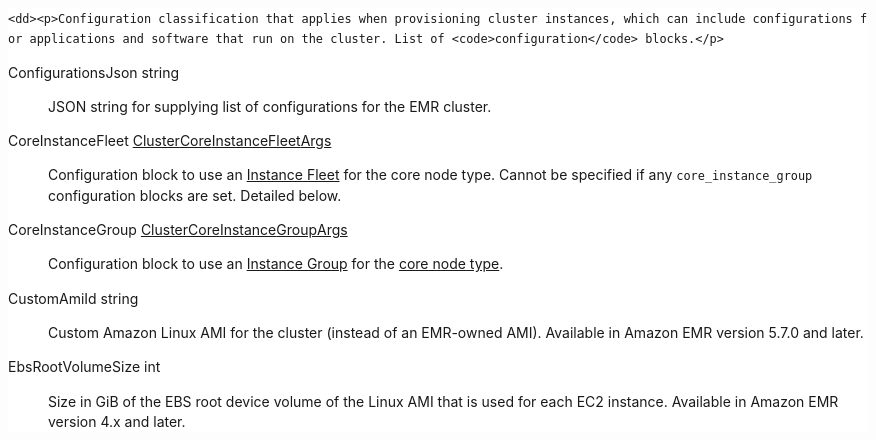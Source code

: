     <dd><p>Configuration classification that applies when provisioning cluster instances, which can include configurations for applications and software that run on the cluster. List of <code>configuration</code> blocks.</p>
</dd><dt class="property-optional"
            title="Optional">
        <span id="configurationsjson_csharp">
<a data-swiftype-name="resource-property" data-swiftype-type="text" href="#configurationsjson_csharp" style="color: inherit; text-decoration: inherit;">Configurations<wbr>Json</a>
</span>
        <span class="property-indicator"></span>
        <span class="property-type">string</span>
    </dt>
    <dd><p>JSON string for supplying list of configurations for the EMR cluster.</p>
</dd><dt class="property-optional"
            title="Optional">
        <span id="coreinstancefleet_csharp">
<a data-swiftype-name="resource-property" data-swiftype-type="text" href="#coreinstancefleet_csharp" style="color: inherit; text-decoration: inherit;">Core<wbr>Instance<wbr>Fleet</a>
</span>
        <span class="property-indicator"></span>
        <span class="property-type"><a href="#clustercoreinstancefleet">Cluster<wbr>Core<wbr>Instance<wbr>Fleet<wbr>Args</a></span>
    </dt>
    <dd><p>Configuration block to use an <a href="https://docs.aws.amazon.com/emr/latest/ManagementGuide/emr-instance-fleet.html">Instance Fleet</a> for the core node type. Cannot be specified if any <code>core_instance_group</code> configuration blocks are set. Detailed below.</p>
</dd><dt class="property-optional"
            title="Optional">
        <span id="coreinstancegroup_csharp">
<a data-swiftype-name="resource-property" data-swiftype-type="text" href="#coreinstancegroup_csharp" style="color: inherit; text-decoration: inherit;">Core<wbr>Instance<wbr>Group</a>
</span>
        <span class="property-indicator"></span>
        <span class="property-type"><a href="#clustercoreinstancegroup">Cluster<wbr>Core<wbr>Instance<wbr>Group<wbr>Args</a></span>
    </dt>
    <dd><p>Configuration block to use an <a href="https://docs.aws.amazon.com/emr/latest/ManagementGuide/emr-instance-group-configuration.html#emr-plan-instance-groups">Instance Group</a> for the <a href="https://docs.aws.amazon.com/emr/latest/ManagementGuide/emr-master-core-task-nodes.html#emr-plan-core">core node type</a>.</p>
</dd><dt class="property-optional"
            title="Optional">
        <span id="customamiid_csharp">
<a data-swiftype-name="resource-property" data-swiftype-type="text" href="#customamiid_csharp" style="color: inherit; text-decoration: inherit;">Custom<wbr>Ami<wbr>Id</a>
</span>
        <span class="property-indicator"></span>
        <span class="property-type">string</span>
    </dt>
    <dd><p>Custom Amazon Linux AMI for the cluster (instead of an EMR-owned AMI). Available in Amazon EMR version 5.7.0 and later.</p>
</dd><dt class="property-optional"
            title="Optional">
        <span id="ebsrootvolumesize_csharp">
<a data-swiftype-name="resource-property" data-swiftype-type="text" href="#ebsrootvolumesize_csharp" style="color: inherit; text-decoration: inherit;">Ebs<wbr>Root<wbr>Volume<wbr>Size</a>
</span>
        <span class="property-indicator"></span>
        <span class="property-type">int</span>
    </dt>
    <dd><p>Size in GiB of the EBS root device volume of the Linux AMI that is used for each EC2 instance. Available in Amazon EMR version 4.x and later.</p>
</dd><dt class="property-optional"
            title="Optional">